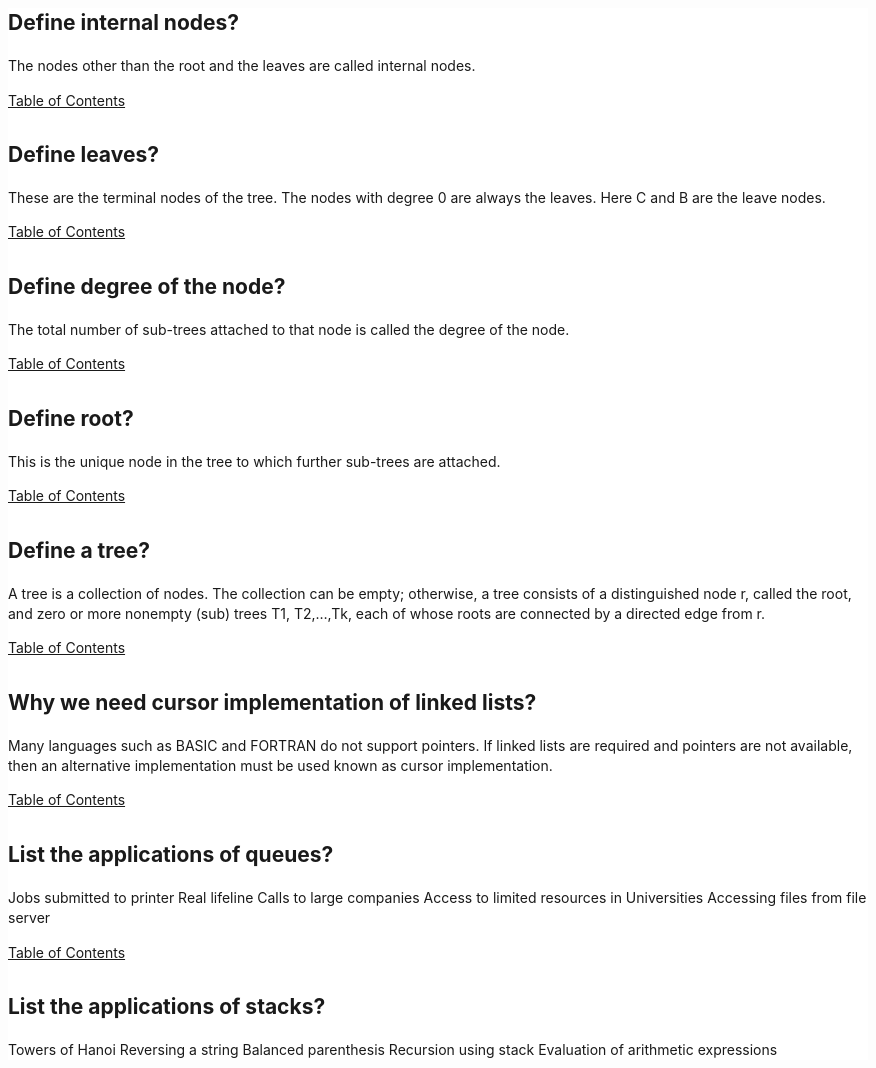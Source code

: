 ## Define internal nodes?
The nodes other than the root and the leaves are called internal nodes.

[Table of Contents](#Data-Structures)

## Define leaves?
These are the terminal nodes of the tree. The nodes with degree 0 are always the leaves.
Here C and B are the leave nodes.

[Table of Contents](#Data-Structures)

## Define degree of the node?
The total number of sub-trees attached to that node is called the degree of the node.

[Table of Contents](#Data-Structures)

## Define root?
This is the unique node in the tree to which further sub-trees are attached.

[Table of Contents](#Data-Structures)

## Define a tree?
A tree is a collection of nodes. The collection can be empty; otherwise, a tree consists of a  distinguished node r, called the root, and zero or more nonempty (sub) trees T1, T2,…,Tk, each of whose roots are connected by a directed edge from r.

[Table of Contents](#Data-Structures)

## Why we need cursor implementation of linked lists?
Many languages such as BASIC and FORTRAN do not support pointers. If linked lists are required and pointers are not available, then an alternative implementation must be used known as cursor implementation.

[Table of Contents](#Data-Structures)

## List the applications of queues?
Jobs submitted to printer
Real lifeline
Calls to large companies
Access to limited resources in Universities
Accessing files from file server

[Table of Contents](#Data-Structures)

## List the applications of stacks?
Towers of Hanoi
Reversing a string
Balanced parenthesis
Recursion using stack
Evaluation of arithmetic expressions
